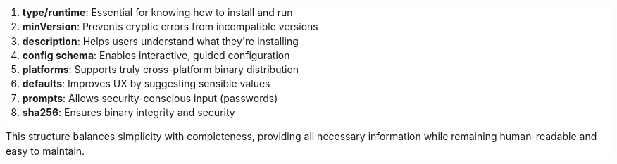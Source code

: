 1. **type/runtime**: Essential for knowing how to install and run
2. **minVersion**: Prevents cryptic errors from incompatible versions
3. **description**: Helps users understand what they're installing
4. **config schema**: Enables interactive, guided configuration
5. **platforms**: Supports truly cross-platform binary distribution
6. **defaults**: Improves UX by suggesting sensible values
7. **prompts**: Allows security-conscious input (passwords)
8. **sha256**: Ensures binary integrity and security

This structure balances simplicity with completeness, providing all necessary information while remaining human-readable and easy to maintain.